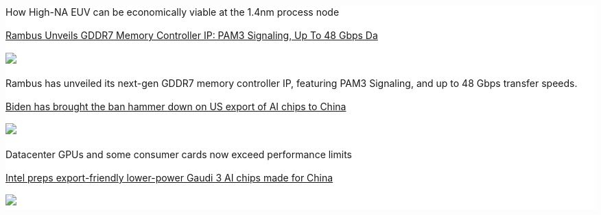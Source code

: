 </div>

How High-NA EUV can be economically viable at the 1.4nm process node

</div>

<div class="card">

<div class="card-title">

[Rambus Unveils GDDR7 Memory Controller IP: PAM3 Signaling, Up To 48
Gbps
Da](https://wccftech.com/rambus-gddr7-memory-controller-ip-pam3-signaling-48-gbps-192-gbps-bandwidth)

</div>

<div class="card-image">

[![](https://cdn.wccftech.com/wp-content/uploads/2024/04/Rambus-GDDR7-Memory-Controller-IP-Main-FT.jpg)](https://wccftech.com/rambus-gddr7-memory-controller-ip-pam3-signaling-48-gbps-192-gbps-bandwidth)

</div>

Rambus has unveiled its next-gen GDDR7 memory controller IP, featuring
PAM3 Signaling, and up to 48 Gbps transfer speeds.

</div>

<div class="card">

<div class="card-title">

[Biden has brought the ban hammer down on US export of AI chips to
China](https://www.theregister.com/2023/10/19/china_biden_ai)

</div>

<div class="card-image">

[![](https://regmedia.co.uk/2023/10/19/hammerdown.jpg)](https://www.theregister.com/2023/10/19/china_biden_ai)

</div>

Datacenter GPUs and some consumer cards now exceed performance limits

</div>

<div class="card">

<div class="card-title">

[Intel preps export-friendly lower-power Gaudi 3 AI chips made for
China](https://www.theregister.com/2024/04/12/intel_paudi_3_china)

</div>

<div class="card-image">

[![](https://regmedia.co.uk/2024/04/12/intel_shutterstock.jpg)](https://www.theregister.com/2024/04/12/intel_paudi_3_china)
